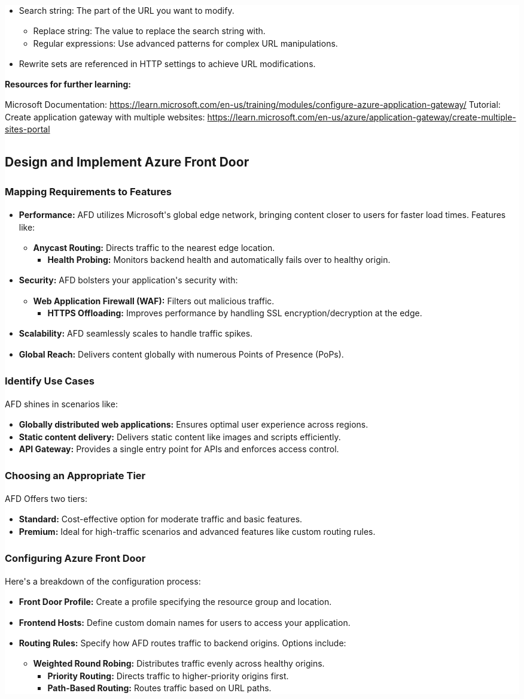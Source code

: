   * Search string: The part of the URL you want to modify.
	* Replace string: The value to replace the search string with.
	* Regular expressions: Use advanced patterns for complex URL manipulations.

* Rewrite sets are referenced in HTTP settings to achieve URL modifications.

**Resources for further learning:**

Microsoft Documentation: https://learn.microsoft.com/en-us/training/modules/configure-azure-application-gateway/
Tutorial: Create application gateway with multiple websites: https://learn.microsoft.com/en-us/azure/application-gateway/create-multiple-sites-portal

## Design and Implement Azure Front Door

### Mapping Requirements to Features

* **Performance:** AFD utilizes Microsoft's global edge network, bringing content closer to users for faster load times. Features like:

  * **Anycast Routing:** Directs traffic to the nearest edge location.
	* **Health Probing:** Monitors backend health and automatically fails over to healthy origin.

* **Security:** AFD bolsters your application's security with:

  * **Web Application Firewall (WAF):** Filters out malicious traffic.
	* **HTTPS Offloading:** Improves performance by handling SSL encryption/decryption at the edge.

* **Scalability:** AFD seamlessly scales to handle traffic spikes.
* **Global Reach:** Delivers content globally with numerous Points of Presence (PoPs).

### Identify Use Cases

AFD shines in scenarios like:

* **Globally distributed web applications:** Ensures optimal user experience across regions.
* **Static content delivery:** Delivers static content like images and scripts efficiently.
* **API Gateway:** Provides a single entry point for APIs and enforces access control.

### Choosing an Appropriate Tier

AFD Offers two tiers:

* **Standard:** Cost-effective option for moderate traffic and basic features.
* **Premium:** Ideal for high-traffic scenarios and advanced features like custom routing rules.

### Configuring Azure Front Door

Here's a breakdown of the configuration process:

* **Front Door Profile:** Create a profile specifying the resource group and location.
* **Frontend Hosts:** Define custom domain names for users to access your application.
* **Routing Rules:** Specify how AFD routes traffic to backend origins. Options include:

  * **Weighted Round Robing:** Distributes traffic evenly across healthy origins.
	* **Priority Routing:** Directs traffic to higher-priority origins first.
	* **Path-Based Routing:** Routes traffic based on URL paths.
